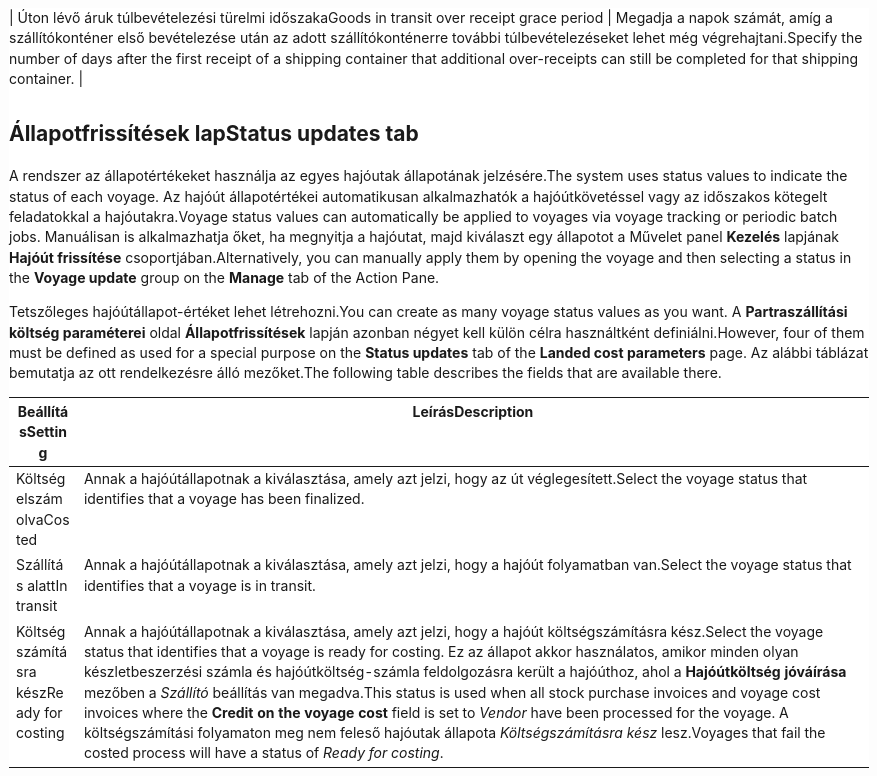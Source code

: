 | <span data-ttu-id="ed48e-231">Úton lévő áruk túlbevételezési türelmi időszaka</span><span class="sxs-lookup"><span data-stu-id="ed48e-231">Goods in transit over receipt grace period</span></span> | <span data-ttu-id="ed48e-232">Megadja a napok számát, amíg a szállítókonténer első bevételezése után az adott szállítókonténerre további túlbevételezéseket lehet még végrehajtani.</span><span class="sxs-lookup"><span data-stu-id="ed48e-232">Specify the number of days after the first receipt of a shipping container that additional over-receipts can still be completed for that shipping container.</span></span> |

## <a name="status-updates-tab"></a><span data-ttu-id="ed48e-233">Állapotfrissítések lap</span><span class="sxs-lookup"><span data-stu-id="ed48e-233">Status updates tab</span></span>

<span data-ttu-id="ed48e-234">A rendszer az állapotértékeket használja az egyes hajóutak állapotának jelzésére.</span><span class="sxs-lookup"><span data-stu-id="ed48e-234">The system uses status values to indicate the status of each voyage.</span></span> <span data-ttu-id="ed48e-235">Az hajóút állapotértékei automatikusan alkalmazhatók a hajóútkövetéssel vagy az időszakos kötegelt feladatokkal a hajóutakra.</span><span class="sxs-lookup"><span data-stu-id="ed48e-235">Voyage status values can automatically be applied to voyages via voyage tracking or periodic batch jobs.</span></span> <span data-ttu-id="ed48e-236">Manuálisan is alkalmazhatja őket, ha megnyitja a hajóutat, majd kiválaszt egy állapotot a Művelet panel **Kezelés** lapjának **Hajóút frissítése** csoportjában.</span><span class="sxs-lookup"><span data-stu-id="ed48e-236">Alternatively, you can manually apply them by opening the voyage and then selecting a status in the **Voyage update** group on the **Manage** tab of the Action Pane.</span></span> 

<span data-ttu-id="ed48e-237">Tetszőleges hajóútállapot-értéket lehet létrehozni.</span><span class="sxs-lookup"><span data-stu-id="ed48e-237">You can create as many voyage status values as you want.</span></span> <span data-ttu-id="ed48e-238">A **Partraszállítási költség paraméterei** oldal **Állapotfrissítések** lapján azonban négyet kell külön célra használtként definiálni.</span><span class="sxs-lookup"><span data-stu-id="ed48e-238">However, four of them must be defined as used for a special purpose on the **Status updates** tab of the **Landed cost parameters** page.</span></span> <span data-ttu-id="ed48e-239">Az alábbi táblázat bemutatja az ott rendelkezésre álló mezőket.</span><span class="sxs-lookup"><span data-stu-id="ed48e-239">The following table describes the fields that are available there.</span></span>

| <span data-ttu-id="ed48e-240">Beállítás</span><span class="sxs-lookup"><span data-stu-id="ed48e-240">Setting</span></span> | <span data-ttu-id="ed48e-241">Leírás</span><span class="sxs-lookup"><span data-stu-id="ed48e-241">Description</span></span> |
|---|---|
| <span data-ttu-id="ed48e-242">Költség elszámolva</span><span class="sxs-lookup"><span data-stu-id="ed48e-242">Costed</span></span> | <span data-ttu-id="ed48e-243">Annak a hajóútállapotnak a kiválasztása, amely azt jelzi, hogy az út véglegesített.</span><span class="sxs-lookup"><span data-stu-id="ed48e-243">Select the voyage status that identifies that a voyage has been finalized.</span></span> |
| <span data-ttu-id="ed48e-244">Szállítás alatt</span><span class="sxs-lookup"><span data-stu-id="ed48e-244">In transit</span></span> | <span data-ttu-id="ed48e-245">Annak a hajóútállapotnak a kiválasztása, amely azt jelzi, hogy a hajóút folyamatban van.</span><span class="sxs-lookup"><span data-stu-id="ed48e-245">Select the voyage status that identifies that a voyage is in transit.</span></span> |
| <span data-ttu-id="ed48e-246">Költségszámításra kész</span><span class="sxs-lookup"><span data-stu-id="ed48e-246">Ready for costing</span></span> | <span data-ttu-id="ed48e-247">Annak a hajóútállapotnak a kiválasztása, amely azt jelzi, hogy a hajóút költségszámításra kész.</span><span class="sxs-lookup"><span data-stu-id="ed48e-247">Select the voyage status that identifies that a voyage is ready for costing.</span></span> <span data-ttu-id="ed48e-248">Ez az állapot akkor használatos, amikor minden olyan készletbeszerzési számla és hajóútköltség-számla feldolgozásra került a hajóúthoz, ahol a **Hajóútköltség jóváírása** mezőben a *Szállító* beállítás van megadva.</span><span class="sxs-lookup"><span data-stu-id="ed48e-248">This status is used when all stock purchase invoices and voyage cost invoices where the **Credit on the voyage cost** field is set to *Vendor* have been processed for the voyage.</span></span> <span data-ttu-id="ed48e-249">A költségszámítási folyamaton meg nem feleső hajóutak állapota *Költségszámításra kész* lesz.</span><span class="sxs-lookup"><span data-stu-id="ed48e-249">Voyages that fail the costed process will have a status of *Ready for costing*.</span></span>|